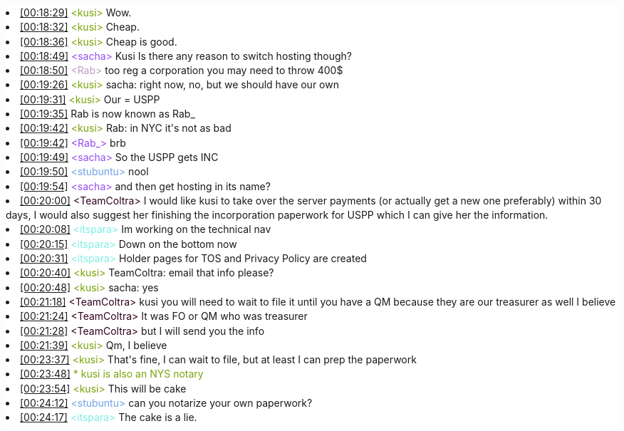 <li class="logitem"><a href="#00:18:29" name="00:18:29" class="time">[00:18:29]</a> <span class="person" style="color:#7aa308">&lt;kusi&gt;</span> Wow. </li>
<li class="logitem"><a href="#00:18:32" name="00:18:32" class="time">[00:18:32]</a> <span class="person" style="color:#7aa308">&lt;kusi&gt;</span> Cheap. </li>
<li class="logitem"><a href="#00:18:36" name="00:18:36" class="time">[00:18:36]</a> <span class="person" style="color:#7aa308">&lt;kusi&gt;</span> Cheap is good. </li>
<li class="logitem"><a href="#00:18:49" name="00:18:49" class="time">[00:18:49]</a> <span class="person" style="color:#954ef2">&lt;sacha&gt;</span> Kusi Is there any reason to switch hosting though? </li>
<li class="logitem"><a href="#00:18:50" name="00:18:50" class="time">[00:18:50]</a> <span class="person" style="color:#be9bc4">&lt;Rab&gt;</span> too reg a corporation you may need to throw 400$ </li>
<li class="logitem"><a href="#00:19:26" name="00:19:26" class="time">[00:19:26]</a> <span class="person" style="color:#7aa308">&lt;kusi&gt;</span> sacha: right now, no, but we should have our own </li>
<li class="logitem"><a href="#00:19:31" name="00:19:31" class="time">[00:19:31]</a> <span class="person" style="color:#7aa308">&lt;kusi&gt;</span> Our = USPP </li>
<li class="logitem"><a href="#00:19:35" name="00:19:35" class="time">[00:19:35]</a> <span class="nick">Rab</span> is now known as <span class="nick">Rab_</span> </li>
<li class="logitem"><a href="#00:19:42" name="00:19:42" class="time">[00:19:42]</a> <span class="person" style="color:#7aa308">&lt;kusi&gt;</span> Rab: in NYC it's not as bad </li>
<li class="logitem"><a href="#00:19:42" name="00:19:42" class="time">[00:19:42]</a> <span class="person" style="color:#9742f1">&lt;Rab_&gt;</span> brb </li>
<li class="logitem"><a href="#00:19:49" name="00:19:49" class="time">[00:19:49]</a> <span class="person" style="color:#954ef2">&lt;sacha&gt;</span> So the USPP gets INC </li>
<li class="logitem"><a href="#00:19:50" name="00:19:50" class="time">[00:19:50]</a> <span class="person" style="color:#70a2e4">&lt;stubuntu&gt;</span> nool </li>
<li class="logitem"><a href="#00:19:54" name="00:19:54" class="time">[00:19:54]</a> <span class="person" style="color:#954ef2">&lt;sacha&gt;</span> and then get hosting in its name? </li>
<li class="logitem"><a href="#00:20:00" name="00:20:00" class="time">[00:20:00]</a> <span class="person" style="color:#30001e">&lt;TeamColtra&gt;</span> I would like kusi to take over the server payments (or actually get a new one preferably) within 30 days, I would also suggest her finishing the incorporation paperwork for USPP which I can give her the information. </li>
<li class="logitem"><a href="#00:20:08" name="00:20:08" class="time">[00:20:08]</a> <span class="person" style="color:#7deee6">&lt;itspara&gt;</span> Im working on the technical nav </li>
<li class="logitem"><a href="#00:20:15" name="00:20:15" class="time">[00:20:15]</a> <span class="person" style="color:#7deee6">&lt;itspara&gt;</span> Down on the bottom now </li>
<li class="logitem"><a href="#00:20:31" name="00:20:31" class="time">[00:20:31]</a> <span class="person" style="color:#7deee6">&lt;itspara&gt;</span> Holder pages for TOS and Privacy Policy are created </li>
<li class="logitem"><a href="#00:20:40" name="00:20:40" class="time">[00:20:40]</a> <span class="person" style="color:#7aa308">&lt;kusi&gt;</span> TeamColtra: email that info please? </li>
<li class="logitem"><a href="#00:20:48" name="00:20:48" class="time">[00:20:48]</a> <span class="person" style="color:#7aa308">&lt;kusi&gt;</span> sacha: yes </li>
<li class="logitem"><a href="#00:21:18" name="00:21:18" class="time">[00:21:18]</a> <span class="person" style="color:#30001e">&lt;TeamColtra&gt;</span> kusi you will need to wait to file it until you have a QM because they are our treasurer as well I believe </li>
<li class="logitem"><a href="#00:21:24" name="00:21:24" class="time">[00:21:24]</a> <span class="person" style="color:#30001e">&lt;TeamColtra&gt;</span> It was FO or QM who was treasurer </li>
<li class="logitem"><a href="#00:21:28" name="00:21:28" class="time">[00:21:28]</a> <span class="person" style="color:#30001e">&lt;TeamColtra&gt;</span> but I will send you the info </li>
<li class="logitem"><a href="#00:21:39" name="00:21:39" class="time">[00:21:39]</a> <span class="person" style="color:#7aa308">&lt;kusi&gt;</span> Qm, I believe </li>
<li class="logitem"><a href="#00:23:37" name="00:23:37" class="time">[00:23:37]</a> <span class="person" style="color:#7aa308">&lt;kusi&gt;</span> That's fine, I can wait to file, but at least I can prep the paperwork </li>
<li class="logitem"><a href="#00:23:48" name="00:23:48" class="time">[00:23:48]</a> <span class="person" style="color:#7aa308">* kusi is also an NYS notary</span> </li>
<li class="logitem"><a href="#00:23:54" name="00:23:54" class="time">[00:23:54]</a> <span class="person" style="color:#7aa308">&lt;kusi&gt;</span> This will be cake </li>
<li class="logitem"><a href="#00:24:12" name="00:24:12" class="time">[00:24:12]</a> <span class="person" style="color:#70a2e4">&lt;stubuntu&gt;</span>  can you notarize your own paperwork? </li>
<li class="logitem"><a href="#00:24:17" name="00:24:17" class="time">[00:24:17]</a> <span class="person" style="color:#7deee6">&lt;itspara&gt;</span> The cake is a lie. </li>